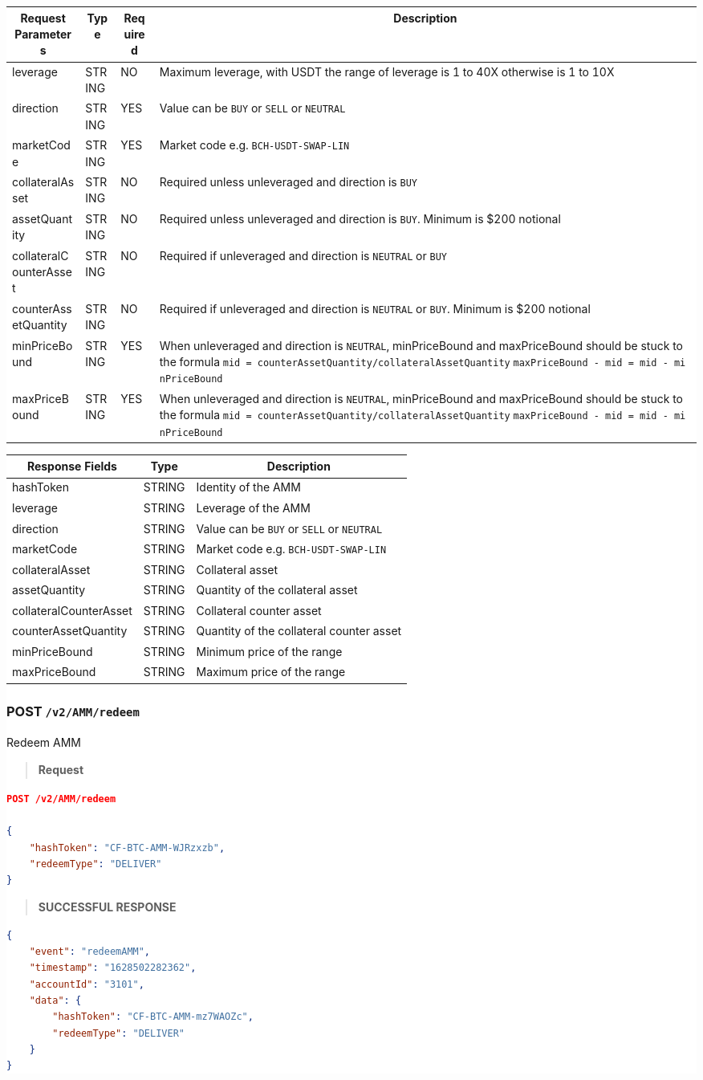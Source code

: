 Request Parameters | Type | Required | Description |
------------------ | ---- | -------- | ----------- |
leverage | STRING | NO | Maximum leverage, with USDT the range of leverage is 1 to 40X otherwise is 1 to 10X |
direction | STRING | YES | Value can be `BUY` or `SELL` or `NEUTRAL` |
marketCode | STRING | YES | Market code e.g. `BCH-USDT-SWAP-LIN` |
collateralAsset | STRING | NO | Required unless unleveraged and direction is `BUY` |
assetQuantity | STRING | NO | Required unless unleveraged and direction is `BUY`. Minimum is $200 notional |
collateralCounterAsset | STRING | NO | Required if unleveraged and direction is `NEUTRAL` or `BUY` |
counterAssetQuantity | STRING | NO | Required if unleveraged and direction is `NEUTRAL` or `BUY`. Minimum is $200 notional |
minPriceBound | STRING | YES | When unleveraged and direction is `NEUTRAL`, minPriceBound and maxPriceBound should be stuck to the formula `mid = counterAssetQuantity/collateralAssetQuantity` `maxPriceBound - mid = mid - minPriceBound` |
maxPriceBound | STRING | YES | When unleveraged and direction is `NEUTRAL`, minPriceBound and maxPriceBound should be stuck to the formula `mid = counterAssetQuantity/collateralAssetQuantity` `maxPriceBound - mid = mid - minPriceBound` |

Response Fields | Type | Description |
----------------| ---- | ----------- |
hashToken | STRING | Identity of the AMM |
leverage | STRING | Leverage of the AMM |
direction | STRING | Value can be `BUY` or `SELL` or `NEUTRAL` |
marketCode | STRING | Market code e.g. `BCH-USDT-SWAP-LIN` |
collateralAsset | STRING | Collateral asset |
assetQuantity | STRING | Quantity of the collateral asset |
collateralCounterAsset | STRING | Collateral counter asset |
counterAssetQuantity | STRING | Quantity of the collateral counter asset |
minPriceBound | STRING | Minimum price of the range |
maxPriceBound | STRING | Maximum price of the range |


### POST `/v2/AMM/redeem`

Redeem AMM

> **Request**

```json
POST /v2/AMM/redeem

{
    "hashToken": "CF-BTC-AMM-WJRzxzb",
    "redeemType": "DELIVER"
}
```

> **SUCCESSFUL RESPONSE**

```json
{
    "event": "redeemAMM",
    "timestamp": "1628502282362",
    "accountId": "3101",
    "data": {
        "hashToken": "CF-BTC-AMM-mz7WAOZc",
        "redeemType": "DELIVER"
    }
}
```
